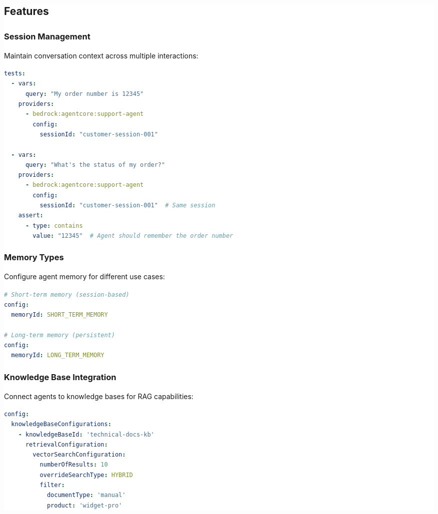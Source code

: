 ## Features

### Session Management

Maintain conversation context across multiple interactions:

```yaml
tests:
  - vars:
      query: "My order number is 12345"
    providers:
      - bedrock:agentcore:support-agent
        config:
          sessionId: "customer-session-001"

  - vars:
      query: "What's the status of my order?"
    providers:
      - bedrock:agentcore:support-agent
        config:
          sessionId: "customer-session-001"  # Same session
    assert:
      - type: contains
        value: "12345"  # Agent should remember the order number
```

### Memory Types

Configure agent memory for different use cases:

```yaml
# Short-term memory (session-based)
config:
  memoryId: SHORT_TERM_MEMORY

# Long-term memory (persistent)
config:
  memoryId: LONG_TERM_MEMORY
```

### Knowledge Base Integration

Connect agents to knowledge bases for RAG capabilities:

```yaml
config:
  knowledgeBaseConfigurations:
    - knowledgeBaseId: 'technical-docs-kb'
      retrievalConfiguration:
        vectorSearchConfiguration:
          numberOfResults: 10
          overrideSearchType: HYBRID
          filter:
            documentType: 'manual'
            product: 'widget-pro'
```

